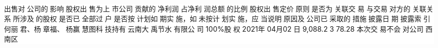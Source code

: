 出售对
公司的
影响
股权出
售为上
市公司
贡献的
净利润
占净利
润总额
的比例
股权出
售定价
原则
是否为
关联交
易
与交易
对方的
关联关
系
所涉及
的股权
是否已
全部过
户
是否按
计划如
期实
施，如
未按计
划实
施，应
当说明
原因及
公司已
采取的
措施
披露日
期
披露索
引
何丽
君、杨
章福、
杨赢
慧图科
技持有
云南大
禹节水
有限公
司
100%股
权
2021年
04月02
日
9,088.2
3
78.28
本次交
易不会
对公司
西南区